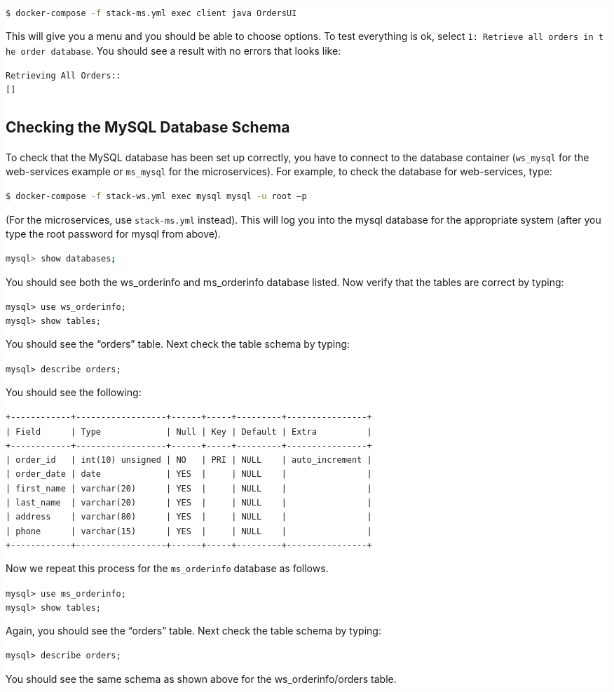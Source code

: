 ```bash
$ docker-compose -f stack-ms.yml exec client java OrdersUI
```

This will give you a menu and you should be able to choose options. To test everything is ok, select `1: Retrieve all orders in the order database`. You should see a result with no errors that looks like:

```
Retrieving All Orders::
[]
```

## Checking the MySQL Database Schema

To check that the MySQL database has been set up correctly, you have to connect to the database container (`ws_mysql` for the web-services example or `ms_mysql` for the microservices). For example, to check the database for web-services, type:

```bash
$ docker-compose -f stack-ws.yml exec mysql mysql -u root –p
```

(For the microservices, use `stack-ms.yml` instead). This will log you into the mysql database for the appropriate system (after you type the root password for mysql from above).

```bash
mysql> show databases;
```
You should see both the ws_orderinfo and ms_orderinfo database listed. Now verify that the tables are correct by typing:

```
mysql> use ws_orderinfo;
mysql> show tables;
```

You should see the “orders” table. Next check the table schema by typing:

```
mysql> describe orders;
```

You should see the following: 

```
+------------+------------------+------+-----+---------+----------------+
| Field      | Type             | Null | Key | Default | Extra          |
+------------+------------------+------+-----+---------+----------------+
| order_id   | int(10) unsigned | NO   | PRI | NULL    | auto_increment |
| order_date | date             | YES  |     | NULL    |                |
| first_name | varchar(20)      | YES  |     | NULL    |                |
| last_name  | varchar(20)      | YES  |     | NULL    |                |
| address    | varchar(80)      | YES  |     | NULL    |                |
| phone      | varchar(15)      | YES  |     | NULL    |                |
+------------+------------------+------+-----+---------+----------------+
```
Now we repeat this process for the `ms_orderinfo` database as follows.

```
mysql> use ms_orderinfo;
mysql> show tables;
```
Again, you should see the “orders” table. Next check the table schema by typing:

```
mysql> describe orders;
```

You should see the same schema as shown above for the ws_orderinfo/orders table. 


